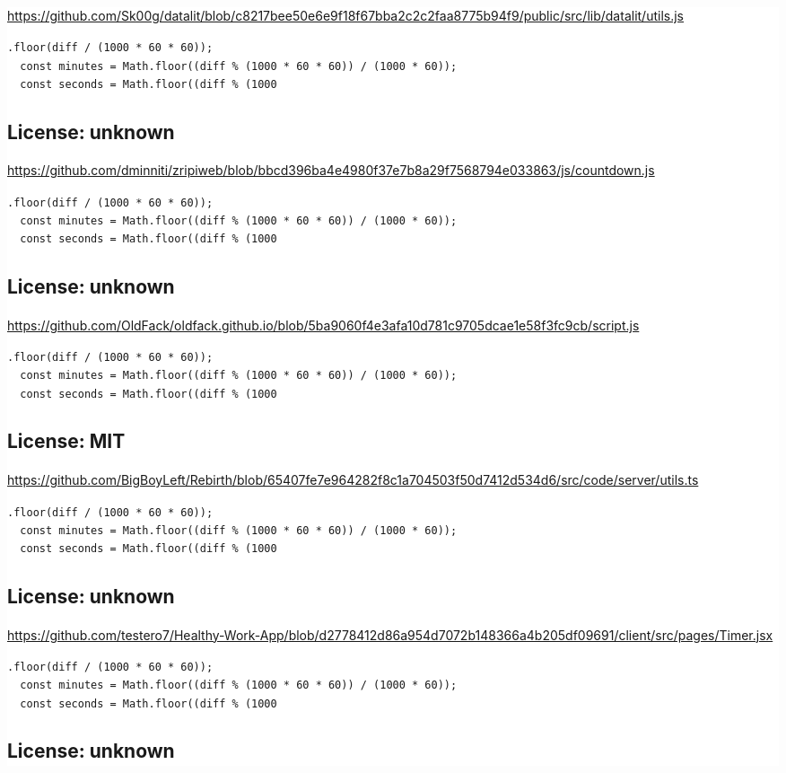 https://github.com/Sk00g/datalit/blob/c8217bee50e6e9f18f67bba2c2c2faa8775b94f9/public/src/lib/datalit/utils.js

```
.floor(diff / (1000 * 60 * 60));
  const minutes = Math.floor((diff % (1000 * 60 * 60)) / (1000 * 60));
  const seconds = Math.floor((diff % (1000
```

## License: unknown

https://github.com/dminniti/zripiweb/blob/bbcd396ba4e4980f37e7b8a29f7568794e033863/js/countdown.js

```
.floor(diff / (1000 * 60 * 60));
  const minutes = Math.floor((diff % (1000 * 60 * 60)) / (1000 * 60));
  const seconds = Math.floor((diff % (1000
```

## License: unknown

https://github.com/OldFack/oldfack.github.io/blob/5ba9060f4e3afa10d781c9705dcae1e58f3fc9cb/script.js

```
.floor(diff / (1000 * 60 * 60));
  const minutes = Math.floor((diff % (1000 * 60 * 60)) / (1000 * 60));
  const seconds = Math.floor((diff % (1000
```

## License: MIT

https://github.com/BigBoyLeft/Rebirth/blob/65407fe7e964282f8c1a704503f50d7412d534d6/src/code/server/utils.ts

```
.floor(diff / (1000 * 60 * 60));
  const minutes = Math.floor((diff % (1000 * 60 * 60)) / (1000 * 60));
  const seconds = Math.floor((diff % (1000
```

## License: unknown

https://github.com/testero7/Healthy-Work-App/blob/d2778412d86a954d7072b148366a4b205df09691/client/src/pages/Timer.jsx

```
.floor(diff / (1000 * 60 * 60));
  const minutes = Math.floor((diff % (1000 * 60 * 60)) / (1000 * 60));
  const seconds = Math.floor((diff % (1000
```

## License: unknown
